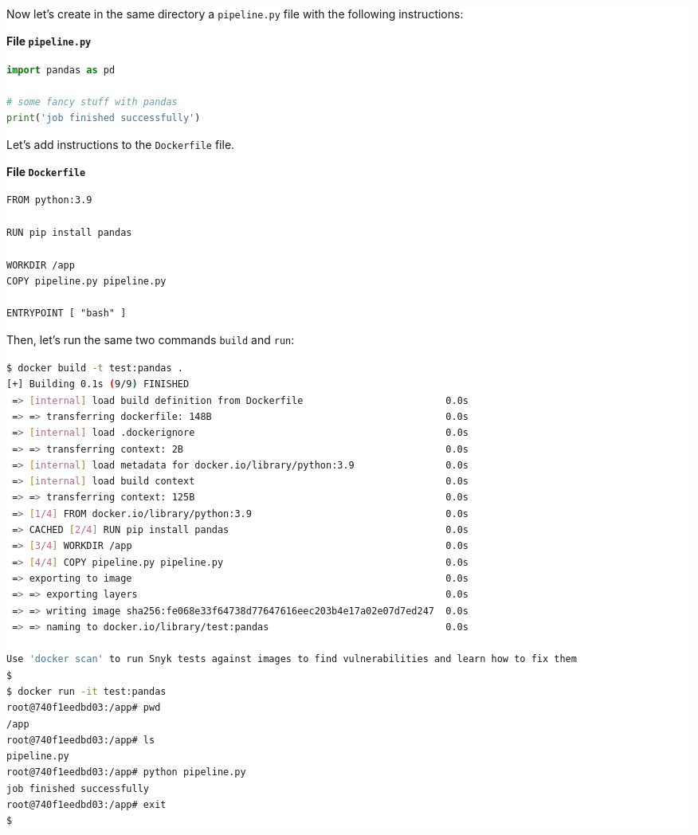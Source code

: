 Now let’s create in the same directory a `pipeline.py` file with the following instructions:

<div class="formalpara-title">

**File `pipeline.py`**

</div>

``` python
import pandas as pd

# some fancy stuff with pandas
print('job finished successfully')
```

Let’s add instructions to the `Dockerfile` file.

<div class="formalpara-title">

**File `Dockerfile`**

</div>

``` txt
FROM python:3.9

RUN pip install pandas

WORKDIR /app
COPY pipeline.py pipeline.py

ENTRYPOINT [ "bash" ]
```

Then, let’s run the same two commands `build` and `run`:

``` bash
$ docker build -t test:pandas .
[+] Building 0.1s (9/9) FINISHED
 => [internal] load build definition from Dockerfile                         0.0s
 => => transferring dockerfile: 148B                                         0.0s
 => [internal] load .dockerignore                                            0.0s
 => => transferring context: 2B                                              0.0s
 => [internal] load metadata for docker.io/library/python:3.9                0.0s
 => [internal] load build context                                            0.0s
 => => transferring context: 125B                                            0.0s
 => [1/4] FROM docker.io/library/python:3.9                                  0.0s
 => CACHED [2/4] RUN pip install pandas                                      0.0s
 => [3/4] WORKDIR /app                                                       0.0s
 => [4/4] COPY pipeline.py pipeline.py                                       0.0s
 => exporting to image                                                       0.0s
 => => exporting layers                                                      0.0s
 => => writing image sha256:fe068e33f64738d77647616eec203b4e17a02e07d7ed247  0.0s
 => => naming to docker.io/library/test:pandas                               0.0s

Use 'docker scan' to run Snyk tests against images to find vulnerabilities and learn how to fix them
$
$ docker run -it test:pandas
root@740f1eedbd03:/app# pwd
/app
root@740f1eedbd03:/app# ls
pipeline.py
root@740f1eedbd03:/app# python pipeline.py
job finished successfully
root@740f1eedbd03:/app# exit
$
```

